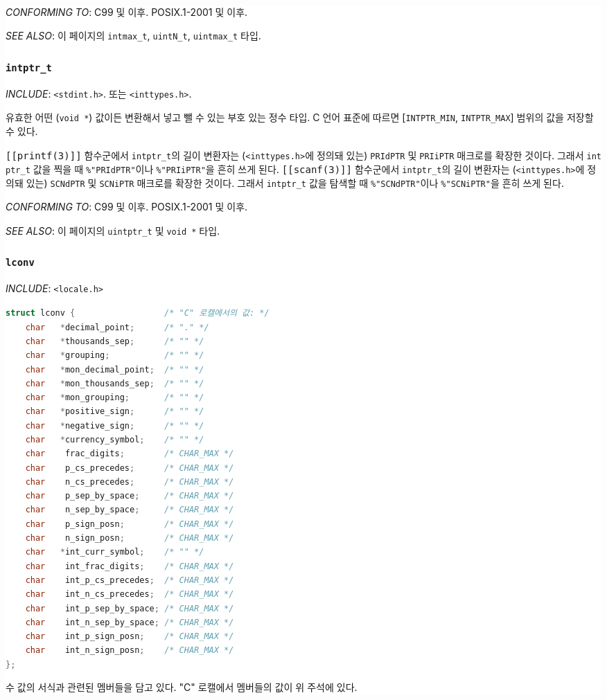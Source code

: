 *CONFORMING TO*: C99 및 이후. POSIX.1-2001 및 이후.

*SEE ALSO*: 이 페이지의 `intmax_t`, `uintN_t`, `uintmax_t` 타입.

### `intptr_t`

*INCLUDE*: `<stdint.h>`. 또는 `<inttypes.h>`.

유효한 어떤 (`void *`) 값이든 변환해서 넣고 뺄 수 있는 부호 있는 정수 타입. C 언어 표준에 따르면 [`INTPTR_MIN`, `INTPTR_MAX`] 범위의 값을 저장할 수 있다.

<tt>[[printf(3)]]</tt> 함수군에서 `intptr_t`의 길이 변환자는 (`<inttypes.h>`에 정의돼 있는) `PRIdPTR` 및 `PRIiPTR` 매크로를 확장한 것이다. 그래서 `intptr_t` 값을 찍을 때 `%"PRIdPTR"`이나 `%"PRIiPTR"`을 흔히 쓰게 된다. <tt>[[scanf(3)]]</tt> 함수군에서 `intptr_t`의 길이 변환자는 (`<inttypes.h>`에 정의돼 있는) `SCNdPTR` 및 `SCNiPTR` 매크로를 확장한 것이다. 그래서 `intptr_t` 값을 탐색할 때 `%"SCNdPTR"`이나 `%"SCNiPTR"`을 흔히 쓰게 된다.

*CONFORMING TO*: C99 및 이후. POSIX.1-2001 및 이후.

*SEE ALSO*: 이 페이지의 `uintptr_t` 및 `void *` 타입.

### `lconv`

*INCLUDE*: `<locale.h>`

```c
struct lconv {                  /* "C" 로캘에서의 값: */
    char   *decimal_point;      /* "." */
    char   *thousands_sep;      /* "" */
    char   *grouping;           /* "" */
    char   *mon_decimal_point;  /* "" */
    char   *mon_thousands_sep;  /* "" */
    char   *mon_grouping;       /* "" */
    char   *positive_sign;      /* "" */
    char   *negative_sign;      /* "" */
    char   *currency_symbol;    /* "" */
    char    frac_digits;        /* CHAR_MAX */
    char    p_cs_precedes;      /* CHAR_MAX */
    char    n_cs_precedes;      /* CHAR_MAX */
    char    p_sep_by_space;     /* CHAR_MAX */
    char    n_sep_by_space;     /* CHAR_MAX */
    char    p_sign_posn;        /* CHAR_MAX */
    char    n_sign_posn;        /* CHAR_MAX */
    char   *int_curr_symbol;    /* "" */
    char    int_frac_digits;    /* CHAR_MAX */
    char    int_p_cs_precedes;  /* CHAR_MAX */
    char    int_n_cs_precedes;  /* CHAR_MAX */
    char    int_p_sep_by_space; /* CHAR_MAX */
    char    int_n_sep_by_space; /* CHAR_MAX */
    char    int_p_sign_posn;    /* CHAR_MAX */
    char    int_n_sign_posn;    /* CHAR_MAX */
};
```

수 값의 서식과 관련된 멤버들을 담고 있다. "C" 로캘에서 멤버들의 값이 위 주석에 있다.
